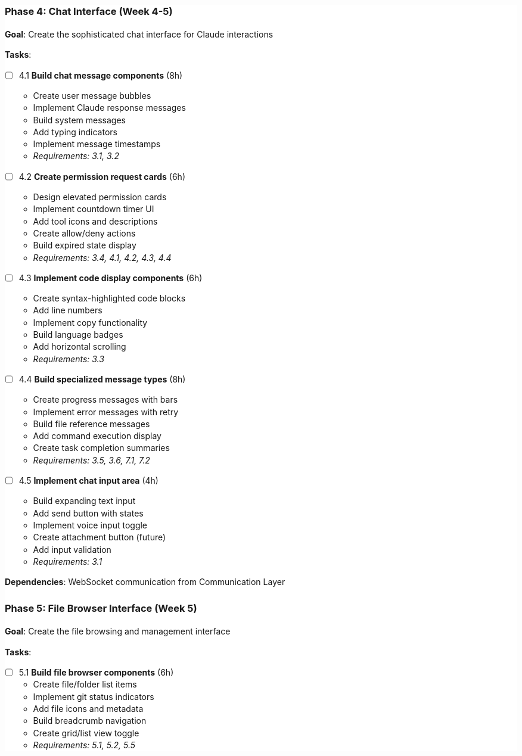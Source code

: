 ### Phase 4: Chat Interface (Week 4-5)

**Goal**: Create the sophisticated chat interface for Claude interactions

**Tasks**:

- [ ] 4.1 **Build chat message components** (8h)
    - Create user message bubbles
    - Implement Claude response messages
    - Build system messages
    - Add typing indicators
    - Implement message timestamps
    - _Requirements: 3.1, 3.2_

- [ ] 4.2 **Create permission request cards** (6h)
    - Design elevated permission cards
    - Implement countdown timer UI
    - Add tool icons and descriptions
    - Create allow/deny actions
    - Build expired state display
    - _Requirements: 3.4, 4.1, 4.2, 4.3, 4.4_

- [ ] 4.3 **Implement code display components** (6h)
    - Create syntax-highlighted code blocks
    - Add line numbers
    - Implement copy functionality
    - Build language badges
    - Add horizontal scrolling
    - _Requirements: 3.3_

- [ ] 4.4 **Build specialized message types** (8h)
    - Create progress messages with bars
    - Implement error messages with retry
    - Build file reference messages
    - Add command execution display
    - Create task completion summaries
    - _Requirements: 3.5, 3.6, 7.1, 7.2_

- [ ] 4.5 **Implement chat input area** (4h)
    - Build expanding text input
    - Add send button with states
    - Implement voice input toggle
    - Create attachment button (future)
    - Add input validation
    - _Requirements: 3.1_

**Dependencies**: WebSocket communication from Communication Layer

### Phase 5: File Browser Interface (Week 5)

**Goal**: Create the file browsing and management interface

**Tasks**:

- [ ] 5.1 **Build file browser components** (6h)
    - Create file/folder list items
    - Implement git status indicators
    - Add file icons and metadata
    - Build breadcrumb navigation
    - Create grid/list view toggle
    - _Requirements: 5.1, 5.2, 5.5_
